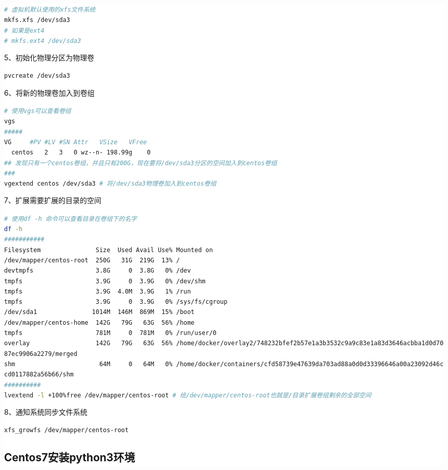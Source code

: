 ```bash
# 虚拟机默认使用的xfs文件系统
mkfs.xfs /dev/sda3
# 如果是ext4
# mkfs.ext4 /dev/sda3
```

5、初始化物理分区为物理卷

```bash
pvcreate /dev/sda3
```

6、将新的物理卷加入到卷组

```bash
# 使用vgs可以查看卷组
vgs
##### 
VG     #PV #LV #SN Attr   VSize   VFree
  centos   2   3   0 wz--n- 198.99g    0
## 发现只有一个centos卷组，并且只有200G，现在要将/dev/sda3分区的空间加入到centos卷组
### 
vgextend centos /dev/sda3 # 将/dev/sda3物理卷加入到centos卷组
```

7、扩展需要扩展的目录的空间

```bash
# 使用df -h 命令可以查看目录在卷组下的名字
df -h
###########
Filesystem               Size  Used Avail Use% Mounted on
/dev/mapper/centos-root  250G   31G  219G  13% /
devtmpfs                 3.8G     0  3.8G   0% /dev
tmpfs                    3.9G     0  3.9G   0% /dev/shm
tmpfs                    3.9G  4.0M  3.9G   1% /run
tmpfs                    3.9G     0  3.9G   0% /sys/fs/cgroup
/dev/sda1               1014M  146M  869M  15% /boot
/dev/mapper/centos-home  142G   79G   63G  56% /home
tmpfs                    781M     0  781M   0% /run/user/0
overlay                  142G   79G   63G  56% /home/docker/overlay2/748232bfef2b57e1a3b3532c9a9c83e1a83d3646acbba1d0d7087ec9906a2279/merged
shm                       64M     0   64M   0% /home/docker/containers/cfd58739e47639da703ad88a0d0d33396646a00a23092d46ccd0117882a56b66/shm
##########
lvextend -l +100%free /dev/mapper/centos-root # 给/dev/mapper/centos-root也就是/目录扩展卷组剩余的全部空间
```

8、通知系统同步文件系统

```bash
xfs_growfs /dev/mapper/centos-root
```

## Centos7安装python3环境
